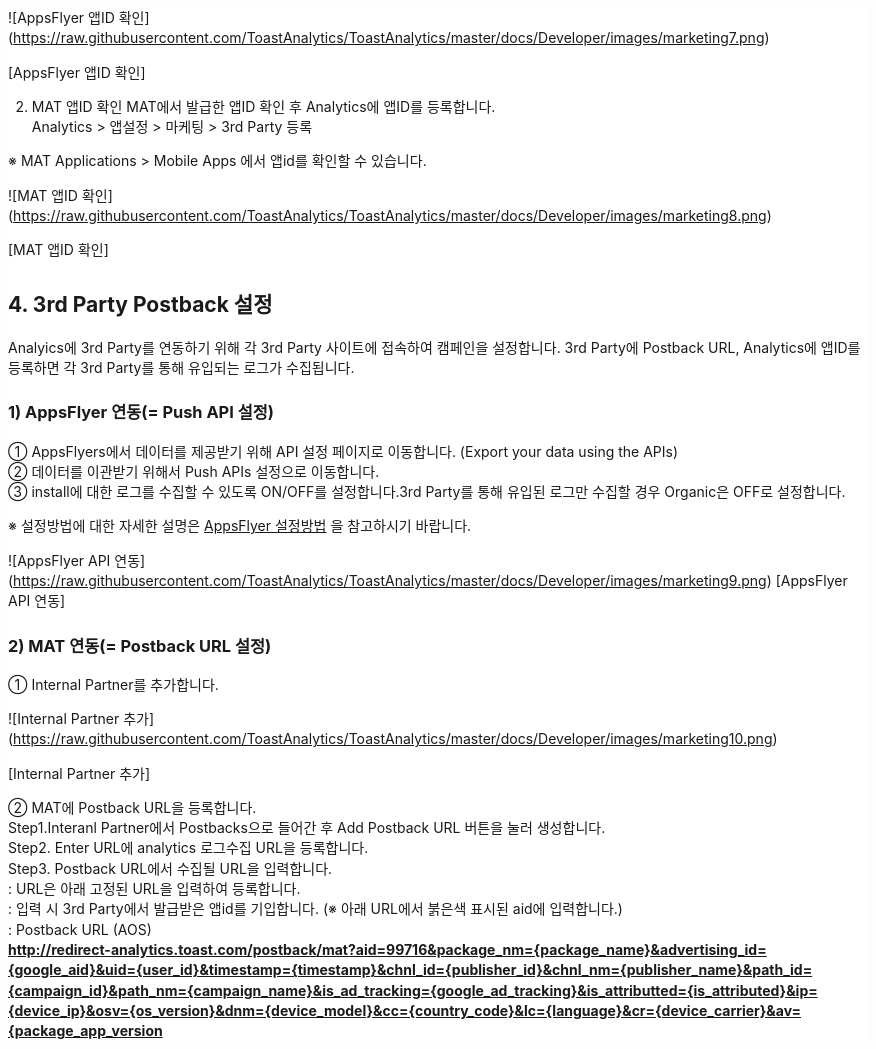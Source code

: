 ![AppsFlyer 앱ID 확인]
(https://raw.githubusercontent.com/ToastAnalytics/ToastAnalytics/master/docs/Developer/images/marketing7.png)

[AppsFlyer 앱ID 확인] 

2) MAT 앱ID 확인
MAT에서 발급한 앱ID 확인 후 Analytics에 앱ID를 등록합니다.  <br>
Analytics > 앱설정 > 마케팅 > 3rd Party 등록

※ MAT Applications > Mobile Apps 에서 앱id를 확인할 수 있습니다.

![MAT 앱ID 확인]
(https://raw.githubusercontent.com/ToastAnalytics/ToastAnalytics/master/docs/Developer/images/marketing8.png)

[MAT 앱ID 확인]



## 4. 3rd Party Postback 설정

Analyics에 3rd Party를 연동하기 위해 각 3rd Party 사이트에 접속하여 캠페인을 설정합니다.
3rd Party에 Postback URL, Analytics에 앱ID를 등록하면 각 3rd Party를 통해 유입되는 로그가 수집됩니다.  

### 1) AppsFlyer 연동(= Push API 설정)

① AppsFlyers에서 데이터를 제공받기 위해 API 설정 페이지로 이동합니다. (Export your data using the APIs)  <br>
② 데이터를 이관받기 위해서 Push APIs 설정으로 이동합니다.  <br>
③ install에 대한 로그를 수집할 수 있도록 ON/OFF를 설정합니다.3rd Party를 통해 유입된 로그만 수집할 경우 Organic은 OFF로 설정합니다. <br>

※ 설정방법에 대한 자세한 설명은 [AppsFlyer 설정방법](https://support.appsflyer.com/entries/23657913-Push-APIs-Real-Time-Installation-Conversion-Notification-APIs) 을 참고하시기 바랍니다.



![AppsFlyer API 연동]
(https://raw.githubusercontent.com/ToastAnalytics/ToastAnalytics/master/docs/Developer/images/marketing9.png)
[AppsFlyer API 연동]  


### 2)  MAT 연동(= Postback URL 설정)

① Internal Partner를 추가합니다.  

![Internal Partner 추가]
(https://raw.githubusercontent.com/ToastAnalytics/ToastAnalytics/master/docs/Developer/images/marketing10.png)

[Internal Partner 추가]

② MAT에 Postback URL을 등록합니다. <br>
Step1.Interanl Partner에서 Postbacks으로 들어간 후 Add Postback URL 버튼을 눌러 생성합니다.  <br>
Step2. Enter URL에 analytics 로그수집 URL을 등록합니다.  <br>
Step3. Postback URL에서 수집될 URL을 입력합니다.  <br>
   : URL은 아래 고정된 URL을 입력하여 등록합니다.  <br>
   : 입력 시 3rd Party에서 발급받은 앱id를 기입합니다. (※ 아래 URL에서 붉은색 표시된 aid에 입력합니다.)   <br>
   : Postback URL (AOS)  <br>
**http://redirect-analytics.toast.com/postback/mat?aid=99716&package_nm={package_name}&advertising_id={google_aid}&uid={user_id}&timestamp={timestamp}&chnl_id={publisher_id}&chnl_nm={publisher_name}&path_id={campaign_id}&path_nm={campaign_name}&is_ad_tracking={google_ad_tracking}&is_attributted={is_attributed}&ip={device_ip}&osv={os_version}&dnm={device_model}&cc={country_code}&lc={language}&cr={device_carrier}&av={package_app_version**
